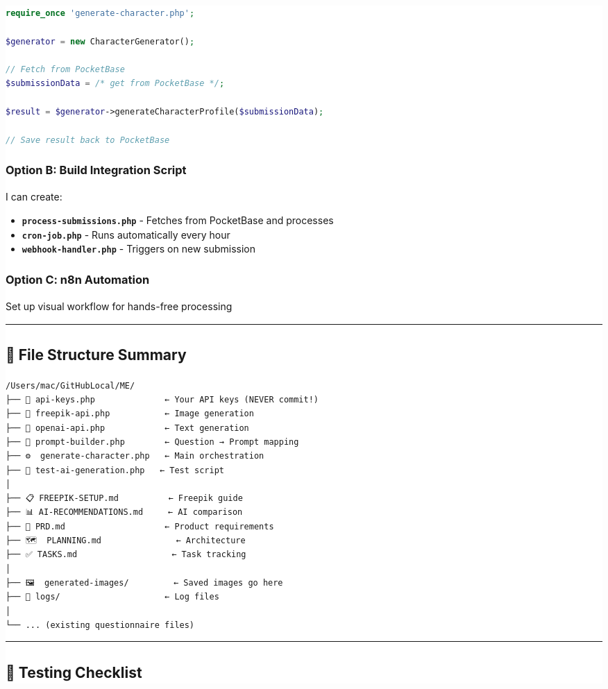 ```php
require_once 'generate-character.php';

$generator = new CharacterGenerator();

// Fetch from PocketBase
$submissionData = /* get from PocketBase */;

$result = $generator->generateCharacterProfile($submissionData);

// Save result back to PocketBase
```

### Option B: Build Integration Script
I can create:
- **`process-submissions.php`** - Fetches from PocketBase and processes
- **`cron-job.php`** - Runs automatically every hour
- **`webhook-handler.php`** - Triggers on new submission

### Option C: n8n Automation
Set up visual workflow for hands-free processing

---

## 📁 File Structure Summary

```
/Users/mac/GitHubLocal/ME/
├── 🔑 api-keys.php              ← Your API keys (NEVER commit!)
├── 🎨 freepik-api.php           ← Image generation
├── 🤖 openai-api.php            ← Text generation
├── 📝 prompt-builder.php        ← Question → Prompt mapping
├── ⚙️  generate-character.php   ← Main orchestration
├── 🧪 test-ai-generation.php   ← Test script
│
├── 📋 FREEPIK-SETUP.md          ← Freepik guide
├── 📊 AI-RECOMMENDATIONS.md     ← AI comparison
├── 📖 PRD.md                    ← Product requirements
├── 🗺️  PLANNING.md               ← Architecture
├── ✅ TASKS.md                   ← Task tracking
│
├── 🖼️  generated-images/         ← Saved images go here
├── 📜 logs/                     ← Log files
│
└── ... (existing questionnaire files)
```

---

## 🧪 Testing Checklist
